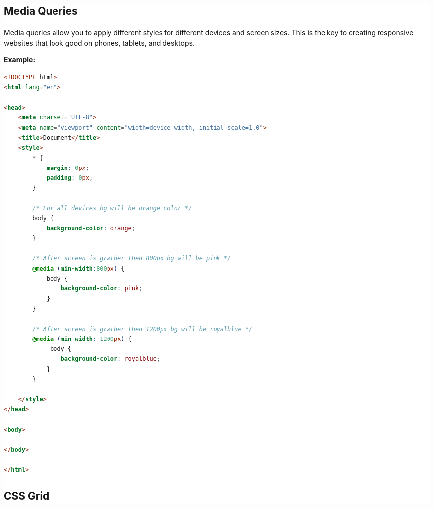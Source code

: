 ## Media Queries

Media queries allow you to apply different styles for different devices and screen sizes. This is the key to creating responsive websites that look good on phones, tablets, and desktops.

**Example:**

```html
<!DOCTYPE html>
<html lang="en">

<head>
    <meta charset="UTF-8">
    <meta name="viewport" content="width=device-width, initial-scale=1.0">
    <title>Document</title>
    <style>
        * {
            margin: 0px;
            padding: 0px;
        }

        /* For all devices bg will be orange color */
        body {
            background-color: orange;
        }

        /* After screen is grather then 800px bg will be pink */
        @media (min-width:800px) {
            body {
                background-color: pink;
            }
        }

        /* After screen is grather then 1200px bg will be royalblue */
        @media (min-width: 1200px) {
             body {
                background-color: royalblue;
            }
        }
        
    </style>
</head>

<body>

</body>

</html>
```

## CSS Grid
